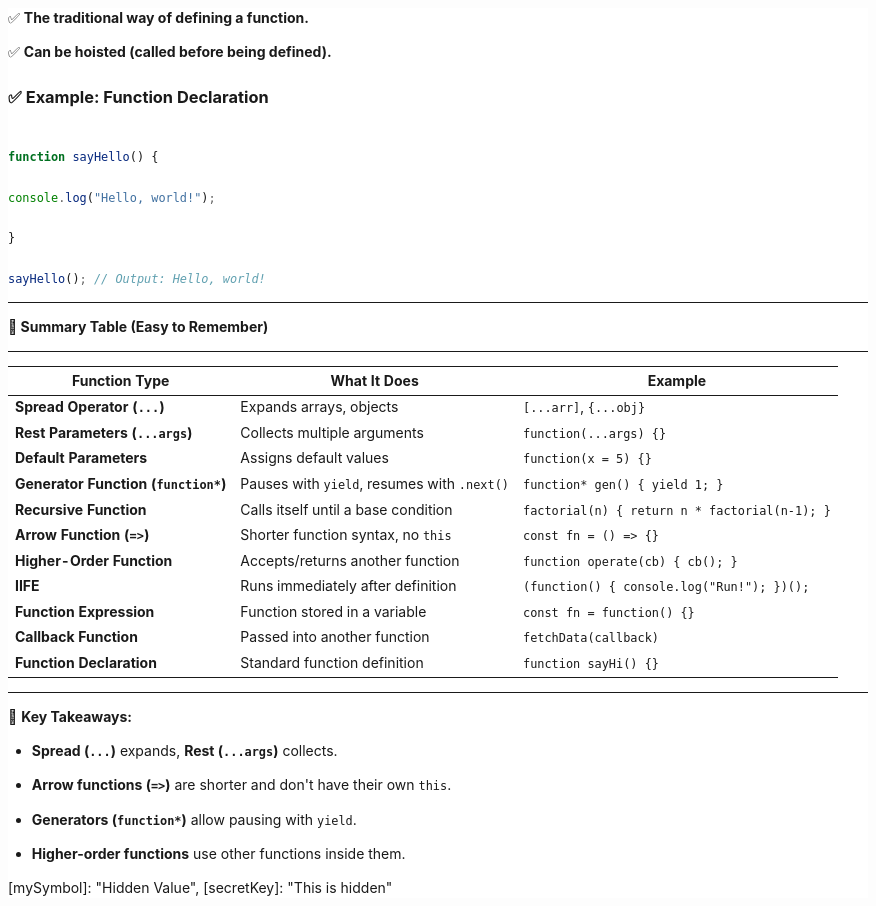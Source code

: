 ✅ **The traditional way of defining a function.**

✅ **Can be hoisted (called before being defined).**

### **✅ Example: Function Declaration**

```js

function sayHello() {

console.log("Hello, world!");

}

sayHello(); // Output: Hello, world!

```

* * * * *

**📌 Summary Table (Easy to Remember)**

---------------------------------------

| Function Type                       | What It Does                                    | Example                                         |
|-------------------------------------|-------------------------------------------------|-------------------------------------------------|
| **Spread Operator (`...`)**         | Expands arrays, objects                         | `[...arr]`, `{...obj}`                          |
| **Rest Parameters (`...args`)**     | Collects multiple arguments                     | `function(...args) {}`                          |
| **Default Parameters**              | Assigns default values                          | `function(x = 5) {}`                            |
| **Generator Function (`function*`)**| Pauses with `yield`, resumes with `.next()`     | `function* gen() { yield 1; }`                  |
| **Recursive Function**              | Calls itself until a base condition             | `factorial(n) { return n * factorial(n-1); }`   |
| **Arrow Function (`=>`)**           | Shorter function syntax, no `this`              | `const fn = () => {}`                           |
| **Higher-Order Function**           | Accepts/returns another function                | `function operate(cb) { cb(); }`                |
| **IIFE**                            | Runs immediately after definition               | `(function() { console.log("Run!"); })();`      |
| **Function Expression**             | Function stored in a variable                   | `const fn = function() {}`                      |
| **Callback Function**               | Passed into another function                    | `fetchData(callback)`                           |
| **Function Declaration**            | Standard function definition                    | `function sayHi() {}`                           |

* * * * *

🚀 **Key Takeaways:**

- **Spread (`...`)** expands, **Rest (`...args`)** collects.

- **Arrow functions (`=>`)** are shorter and don't have their own `this`.

- **Generators (`function*`)** allow pausing with `yield`.

- **Higher-order functions** use other functions inside them.


[mySymbol]: "Hidden Value",
[secretKey]: "This is hidden"